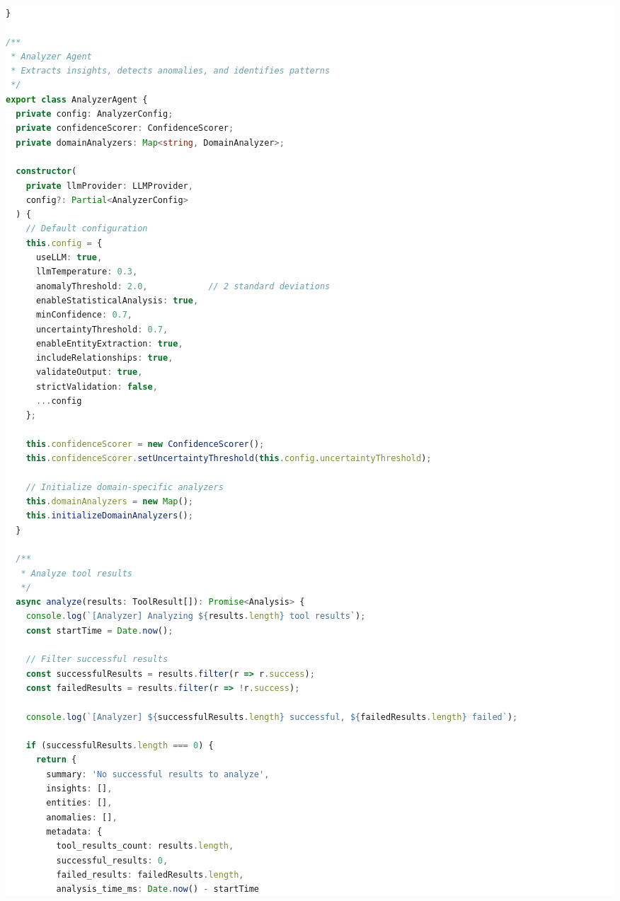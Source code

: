 ```typescript
}

/**
 * Analyzer Agent
 * Extracts insights, detects anomalies, and identifies patterns
 */
export class AnalyzerAgent {
  private config: AnalyzerConfig;
  private confidenceScorer: ConfidenceScorer;
  private domainAnalyzers: Map<string, DomainAnalyzer>;
  
  constructor(
    private llmProvider: LLMProvider,
    config?: Partial<AnalyzerConfig>
  ) {
    // Default configuration
    this.config = {
      useLLM: true,
      llmTemperature: 0.3,
      anomalyThreshold: 2.0,            // 2 standard deviations
      enableStatisticalAnalysis: true,
      minConfidence: 0.7,
      uncertaintyThreshold: 0.7,
      enableEntityExtraction: true,
      includeRelationships: true,
      validateOutput: true,
      strictValidation: false,
      ...config
    };
    
    this.confidenceScorer = new ConfidenceScorer();
    this.confidenceScorer.setUncertaintyThreshold(this.config.uncertaintyThreshold);
    
    // Initialize domain-specific analyzers
    this.domainAnalyzers = new Map();
    this.initializeDomainAnalyzers();
  }
  
  /**
   * Analyze tool results
   */
  async analyze(results: ToolResult[]): Promise<Analysis> {
    console.log(`[Analyzer] Analyzing ${results.length} tool results`);
    const startTime = Date.now();
    
    // Filter successful results
    const successfulResults = results.filter(r => r.success);
    const failedResults = results.filter(r => !r.success);
    
    console.log(`[Analyzer] ${successfulResults.length} successful, ${failedResults.length} failed`);
    
    if (successfulResults.length === 0) {
      return {
        summary: 'No successful results to analyze',
        insights: [],
        entities: [],
        anomalies: [],
        metadata: {
          tool_results_count: results.length,
          successful_results: 0,
          failed_results: failedResults.length,
          analysis_time_ms: Date.now() - startTime
```